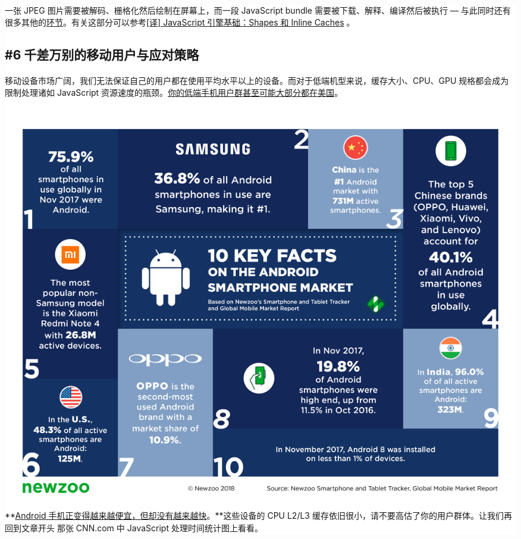 一张 JPEG 图片需要被解码、栅格化然后绘制在屏幕上，而一段 JavaScript bundle 需要被下载、解释、编译然后被执行 — 与此同时还有很多其他的[环节](https://www.youtube.com/watch?v=5nmpokoRaZI)。有关这部分可以参考[[译] JavaScript 引擎基础：Shapes 和 Inline Caches](https://hijiangtao.github.io/2018/06/17/Shapes-ICs/)
。

## #6 千差万别的移动用户与应对策略

移动设备市场广阔，我们无法保证自己的用户都在使用平均水平以上的设备。而对于低端机型来说，缓存大小、CPU、GPU 规格都会成为限制处理诸如 JavaScript 资源速度的瓶颈。[你的低端手机用户群甚至可能大部分都在美国](https://www.androidauthority.com/android-go-usa-market-773723/)。

![](/assets/in-post/2018-08-04-the-cost-of-javascript-in-2018-16.png)

**[Android 手机正变得越来越便宜，但却没有越来越快](https://twitter.com/slightlylate/status/919989184881876992)。**这些设备的 CPU L2/L3 缓存依旧很小，请不要高估了你的用户群体。让我们再回到文章开头 那张 CNN.com 中 JavaScript 处理时间统计图上看看。
